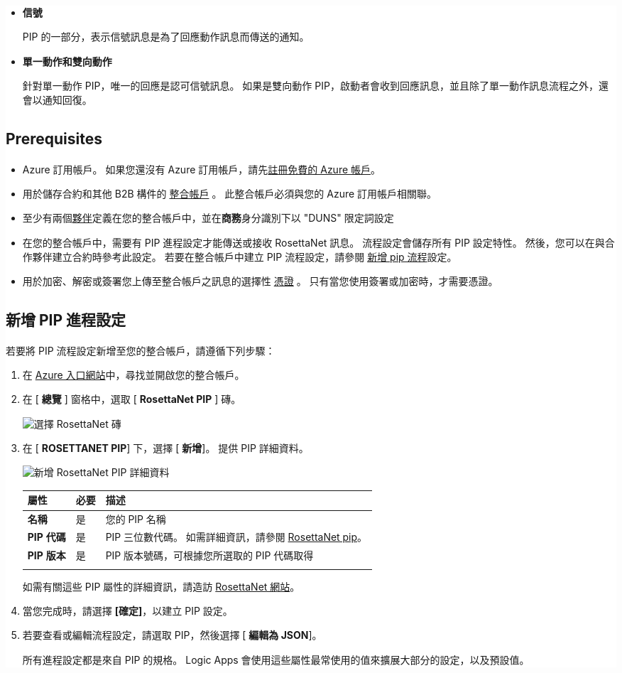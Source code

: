 * **信號**

   PIP 的一部分，表示信號訊息是為了回應動作訊息而傳送的通知。

* **單一動作和雙向動作**

  針對單一動作 PIP，唯一的回應是認可信號訊息。 如果是雙向動作 PIP，啟動者會收到回應訊息，並且除了單一動作訊息流程之外，還會以通知回復。

## <a name="prerequisites"></a>Prerequisites

* Azure 訂用帳戶。 如果您還沒有 Azure 訂用帳戶，請先[註冊免費的 Azure 帳戶](https://azure.microsoft.com/free/)。

* 用於儲存合約和其他 B2B 構件的 [整合帳戶](../logic-apps/logic-apps-enterprise-integration-create-integration-account.md) 。 此整合帳戶必須與您的 Azure 訂用帳戶相關聯。

* 至少有兩個[夥伴](../logic-apps/logic-apps-enterprise-integration-partners.md)定義在您的整合帳戶中，並在**商務**身分識別下以 "DUNS" 限定詞設定

* 在您的整合帳戶中，需要有 PIP 進程設定才能傳送或接收 RosettaNet 訊息。 流程設定會儲存所有 PIP 設定特性。 然後，您可以在與合作夥伴建立合約時參考此設定。 若要在整合帳戶中建立 PIP 流程設定，請參閱 [新增 pip 流程](#add-pip)設定。

* 用於加密、解密或簽署您上傳至整合帳戶之訊息的選擇性 [憑證](../logic-apps/logic-apps-enterprise-integration-certificates.md) 。 只有當您使用簽署或加密時，才需要憑證。

<a name="add-pip"></a>

## <a name="add-pip-process-configuration"></a>新增 PIP 進程設定

若要將 PIP 流程設定新增至您的整合帳戶，請遵循下列步驟：

1. 在 [Azure 入口網站](https://portal.azure.com)中，尋找並開啟您的整合帳戶。

1. 在 [ **總覽** ] 窗格中，選取 [ **RosettaNet PIP** ] 磚。

   ![選擇 RosettaNet 磚](media/logic-apps-enterprise-integration-rosettanet/select-rosettanet-tile.png)

1. 在 [ **ROSETTANET PIP**] 下，選擇 [ **新增**]。 提供 PIP 詳細資料。

   ![新增 RosettaNet PIP 詳細資料](media/logic-apps-enterprise-integration-rosettanet/add-rosettanet-pip.png)

   | 屬性 | 必要 | 描述 |
   |----------|----------|-------------|
   | **名稱** | 是 | 您的 PIP 名稱 |
   | **PIP 代碼** | 是 | PIP 三位數代碼。 如需詳細資訊，請參閱 [RosettaNet pip](/biztalk/adapters-and-accelerators/accelerator-rosettanet/rosettanet-pips)。 |
   | **PIP 版本** | 是 | PIP 版本號碼，可根據您所選取的 PIP 代碼取得 |
   ||||

   如需有關這些 PIP 屬性的詳細資訊，請造訪 [RosettaNet 網站](https://resources.gs1us.org/RosettaNet-Standards/Standards-Library/PIP-Directory#1043208-pipsreg)。

1. 當您完成時，請選擇 **[確定]**，以建立 PIP 設定。

1. 若要查看或編輯流程設定，請選取 PIP，然後選擇 [ **編輯為 JSON**]。

   所有進程設定都是來自 PIP 的規格。 Logic Apps 會使用這些屬性最常使用的值來擴展大部分的設定，以及預設值。
